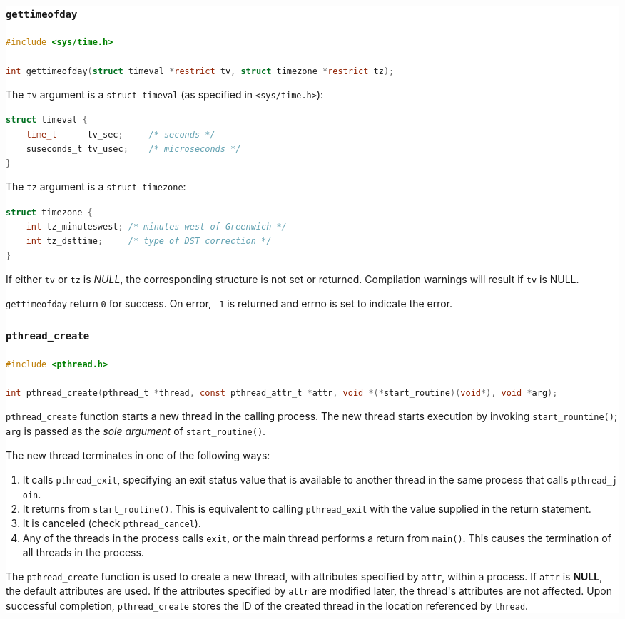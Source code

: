 ### `gettimeofday`

```c
#include <sys/time.h>

int gettimeofday(struct timeval *restrict tv, struct timezone *restrict tz);
```

The `tv` argument is a `struct timeval` (as specified in `<sys/time.h>`):

```c
struct timeval {
    time_t      tv_sec;     /* seconds */
    suseconds_t tv_usec;    /* microseconds */
}
```

The `tz` argument is a `struct timezone`:

```c
struct timezone {
    int tz_minuteswest; /* minutes west of Greenwich */
    int tz_dsttime;     /* type of DST correction */
}
```

If either `tv` or `tz` is *NULL*, the corresponding structure is not set or returned. Compilation warnings will result if `tv` is NULL.

`gettimeofday` return `0` for success. On error, `-1` is returned and errno is set to indicate the error.

### `pthread_create`

```c
#include <pthread.h>

int pthread_create(pthread_t *thread, const pthread_attr_t *attr, void *(*start_routine)(void*), void *arg);
```

`pthread_create` function starts a new thread in the calling process. The new thread starts execution by invoking `start_rountine()`; `arg` is passed as the *sole argument* of `start_routine()`.

The new thread terminates in one of the following ways:

1. It calls `pthread_exit`, specifying an exit status value that is available to another thread in the same process that calls `pthread_join`.
2. It returns from `start_routine()`. This is equivalent to calling `pthread_exit` with the value supplied in the return statement.
3. It is canceled (check `pthread_cancel`).
4. Any of the threads in the process calls `exit`, or the main thread performs a return from `main()`. This causes the termination of all threads in the process.

The `pthread_create` function is used to create a new thread, with attributes specified by `attr`, within a process. If `attr` is **NULL**, the default attributes are used. If the attributes specified by `attr` are modified later, the thread's attributes are not affected. Upon successful completion, `pthread_create` stores the ID of the created thread in the location referenced by `thread`.
